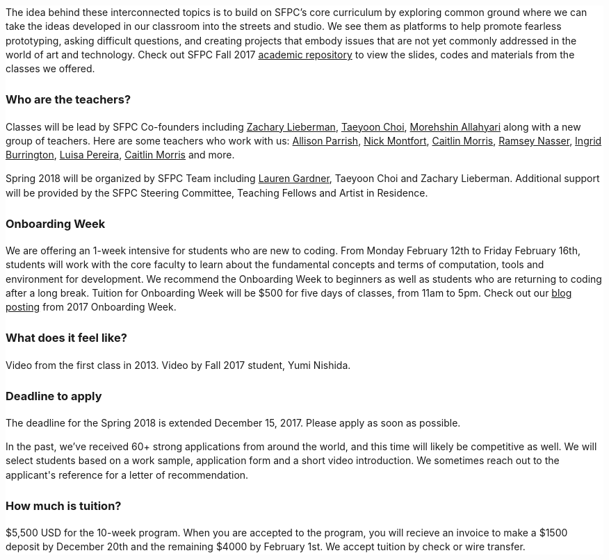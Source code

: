 
The idea behind these interconnected topics is to build on SFPC’s core curriculum by exploring common ground where we can take the ideas developed in our classroom into the streets and studio. We see them as platforms to help promote fearless prototyping, asking difficult questions, and creating projects that embody issues that are not yet commonly addressed in the world of art and technology. Check out SFPC Fall 2017 [academic repository](https://github.com/SFPC/fall17) to view the slides, codes and materials from the classes we offered.


### Who are the teachers?

Classes will be lead by SFPC Co-founders including [Zachary Lieberman](http://thesystemis.com), [Taeyoon Choi](https://taeyoonchoi.com), [Morehshin Allahyari](http://www.morehshin.com) along with a new group of teachers. Here are some teachers who work with us: [Allison Parrish](https://www.decontextualize.com/), [Nick Montfort](https://nickm.com), [Caitlin Morris](http://www.caitlinmorris.net/), [Ramsey Nasser](http://nas.sr), [Ingrid Burrington](http://lifewinning.com/), [Luisa Pereira](http://www.luisapereira.net), [Caitlin Morris](http://www.caitlinmorris.net) and more.


Spring 2018 will be organized by SFPC Team including [Lauren Gardner](http://laurengardner.com), Taeyoon Choi and Zachary Lieberman. Additional support will be provided by the SFPC Steering Committee, Teaching Fellows and Artist in Residence.

### Onboarding Week

We are offering an 1-week intensive for students who are new to coding. From Monday February 12th to Friday February 16th, students will work with the core faculty to learn about the fundamental concepts and terms of computation, tools and environment for development. We recommend the Onboarding Week to beginners as well as students who are returning to coding after a long break. Tuition for Onboarding Week will be $500 for five days of classes, from 11am to 5pm. Check out our [blog posting](http://blog.sfpc.io/post/165343872176/fall-2017-coding-bootcamp) from 2017 Onboarding Week.

### What does it feel like?

<iframe src="https://player.vimeo.com/video/86799888?title=0&byline=0&portrait=0" width="640" height="360" frameborder="0" webkitallowfullscreen mozallowfullscreen allowfullscreen></iframe>
Video from the first class in 2013.

<iframe src="https://player.vimeo.com/video/244867403" width="640" height="360" frameborder="0" webkitallowfullscreen mozallowfullscreen allowfullscreen></iframe>
Video by Fall 2017 student, Yumi Nishida.

### Deadline to apply

The deadline for the Spring 2018 is extended December 15, 2017. Please apply as soon as possible.

In the past, we’ve received 60+ strong applications from around the world, and this time will likely be competitive as well. We will select students based on a work sample, application form and a short video introduction. We sometimes reach out to the applicant's reference for a letter of recommendation.

### How much is tuition?

$5,500 USD for the 10-week program. When you are accepted to the program, you will recieve an invoice to make a $1500 deposit by December 20th and the remaining $4000 by February 1st. We accept tuition by check or wire transfer.
